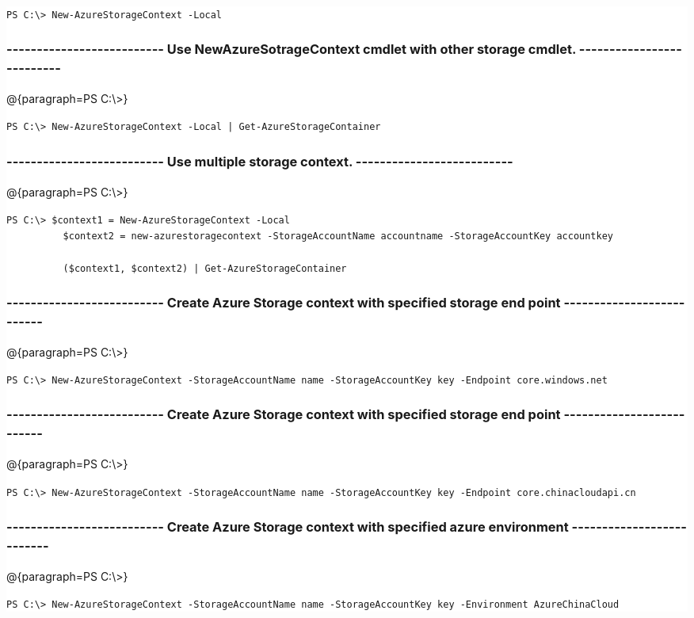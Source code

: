 ```
PS C:\> New-AzureStorageContext -Local
```

### --------------------------  Use NewAzureSotrageContext cmdlet with other storage cmdlet.  --------------------------
@{paragraph=PS C:\\\>}

```
PS C:\> New-AzureStorageContext -Local | Get-AzureStorageContainer
```

### --------------------------  Use multiple storage context.  --------------------------
@{paragraph=PS C:\\\>}

```
PS C:\> $context1 = New-AzureStorageContext -Local
          $context2 = new-azurestoragecontext -StorageAccountName accountname -StorageAccountKey accountkey

          ($context1, $context2) | Get-AzureStorageContainer
```

### --------------------------  Create Azure Storage context with specified storage end point  --------------------------
@{paragraph=PS C:\\\>}

```
PS C:\> New-AzureStorageContext -StorageAccountName name -StorageAccountKey key -Endpoint core.windows.net
```

### --------------------------  Create Azure Storage context with specified storage end point  --------------------------
@{paragraph=PS C:\\\>}

```
PS C:\> New-AzureStorageContext -StorageAccountName name -StorageAccountKey key -Endpoint core.chinacloudapi.cn
```

### --------------------------  Create Azure Storage context with specified azure environment  --------------------------
@{paragraph=PS C:\\\>}

```
PS C:\> New-AzureStorageContext -StorageAccountName name -StorageAccountKey key -Environment AzureChinaCloud
```
